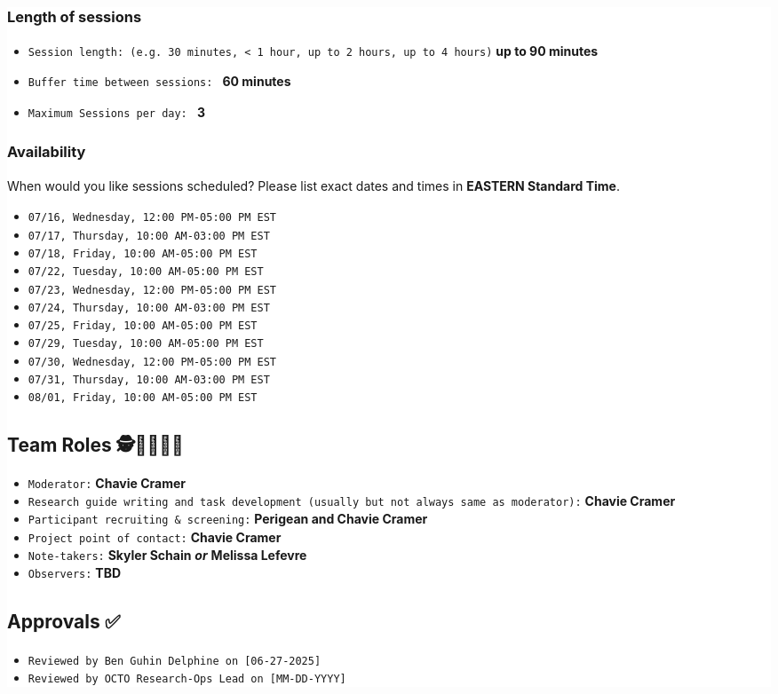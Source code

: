 ### Length of sessions
- `Session length: (e.g. 30 minutes, < 1 hour, up to 2 hours, up to 4 hours)` **up to 90 minutes**
  
- `Buffer time between sessions: ` **60 minutes**
  
- `Maximum Sessions per day: ` **3**

### Availability
When would you like sessions scheduled? Please list exact dates and times in **EASTERN Standard Time**. 

- `07/16, Wednesday, 12:00 PM-05:00 PM EST`
- `07/17, Thursday, 10:00 AM-03:00 PM EST`
- `07/18, Friday, 10:00 AM-05:00 PM EST`
- `07/22, Tuesday, 10:00 AM-05:00 PM EST`
- `07/23, Wednesday, 12:00 PM-05:00 PM EST`
- `07/24, Thursday, 10:00 AM-03:00 PM EST`
- `07/25, Friday, 10:00 AM-05:00 PM EST`
- `07/29, Tuesday, 10:00 AM-05:00 PM EST`
- `07/30, Wednesday, 12:00 PM-05:00 PM EST`
- `07/31, Thursday, 10:00 AM-03:00 PM EST`
- `08/01, Friday, 10:00 AM-05:00 PM EST`
  
## Team Roles  🕵️👩‍💻👩‍🔬

- `Moderator:` **Chavie Cramer**	
- `Research guide writing and task development (usually but not always same as moderator):` **Chavie Cramer**		
- `Participant recruiting & screening:`	**Perigean and Chavie Cramer**	
- `Project point of contact:` **Chavie Cramer**		
- `Note-takers:` **Skyler Schain** ***or*** **Melissa Lefevre**	
- `Observers:` **TBD**

## Approvals ✅
- `Reviewed by Ben Guhin Delphine on [06-27-2025]`
- `Reviewed by OCTO Research-Ops Lead on [MM-DD-YYYY]`

